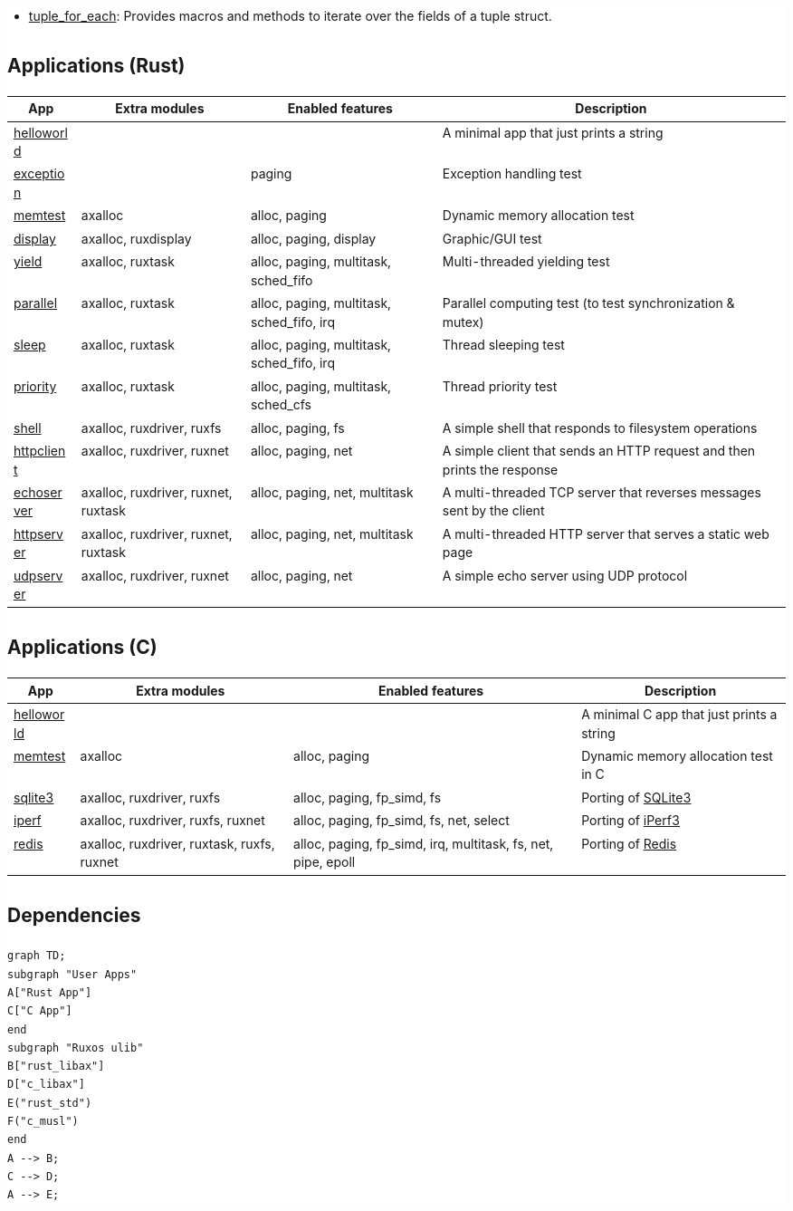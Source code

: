 * [tuple_for_each](../crates/tuple_for_each): Provides macros and methods to iterate over the fields of a tuple struct.

## Applications (Rust)

| App | Extra modules | Enabled features | Description |
|-|-|-|-|
| [helloworld](../apps/helloworld/) | | | A minimal app that just prints a string |
| [exception](../apps/exception/) | | paging | Exception handling test |
| [memtest](../apps/memtest/) | axalloc | alloc, paging | Dynamic memory allocation test |
| [display](../apps/display/) | axalloc, ruxdisplay | alloc, paging, display | Graphic/GUI test |
| [yield](../apps/task/yield/) | axalloc, ruxtask | alloc, paging, multitask, sched_fifo | Multi-threaded yielding test |
| [parallel](../apps/task/parallel/) | axalloc, ruxtask | alloc, paging, multitask, sched_fifo, irq | Parallel computing test (to test synchronization & mutex) |
| [sleep](../apps/task/sleep/) | axalloc, ruxtask | alloc, paging, multitask, sched_fifo, irq | Thread sleeping test |
| [priority](../apps/task/priority/) | axalloc, ruxtask | alloc, paging, multitask, sched_cfs | Thread priority test |
| [shell](../apps/fs/shell/) | axalloc, ruxdriver, ruxfs | alloc, paging, fs | A simple shell that responds to filesystem operations |
| [httpclient](../apps/net/httpclient/) | axalloc, ruxdriver, ruxnet | alloc, paging, net | A simple client that sends an HTTP request and then prints the response |
| [echoserver](../apps/net/echoserver/) | axalloc, ruxdriver, ruxnet, ruxtask | alloc, paging, net, multitask | A multi-threaded TCP server that reverses messages sent by the client  |
| [httpserver](../apps/net/httpserver/) | axalloc, ruxdriver, ruxnet, ruxtask | alloc, paging, net, multitask | A multi-threaded HTTP server that serves a static web page |
| [udpserver](../apps/net/udpserver/) | axalloc, ruxdriver, ruxnet | alloc, paging, net | A simple echo server using UDP protocol |

## Applications (C)
| App | Extra modules | Enabled features | Description |
|-|-|-|-|
| [helloworld](../apps/c/helloworld/) | | | A minimal C app that just prints a string |
| [memtest](../apps/c/memtest/) | axalloc | alloc, paging | Dynamic memory allocation test in C |
| [sqlite3](../apps/c/sqlite3/) | axalloc, ruxdriver, ruxfs | alloc, paging, fp_simd, fs | Porting of [SQLite3](https://sqlite.org/index.html) |
| [iperf](../apps/c/iperf/) | axalloc, ruxdriver, ruxfs, ruxnet | alloc, paging, fp_simd, fs, net, select | Porting of [iPerf3](https://iperf.fr/) |
| [redis](../apps/c/redis/) | axalloc, ruxdriver, ruxtask, ruxfs, ruxnet | alloc, paging, fp_simd, irq, multitask, fs, net, pipe, epoll | Porting of [Redis](https://redis.io/) |

## Dependencies

```mermaid
graph TD;
subgraph "User Apps"
A["Rust App"]
C["C App"]
end
subgraph "Ruxos ulib"
B["rust_libax"]
D["c_libax"]
E("rust_std")
F("c_musl")
end
A --> B;
C --> D;
A --> E;
```